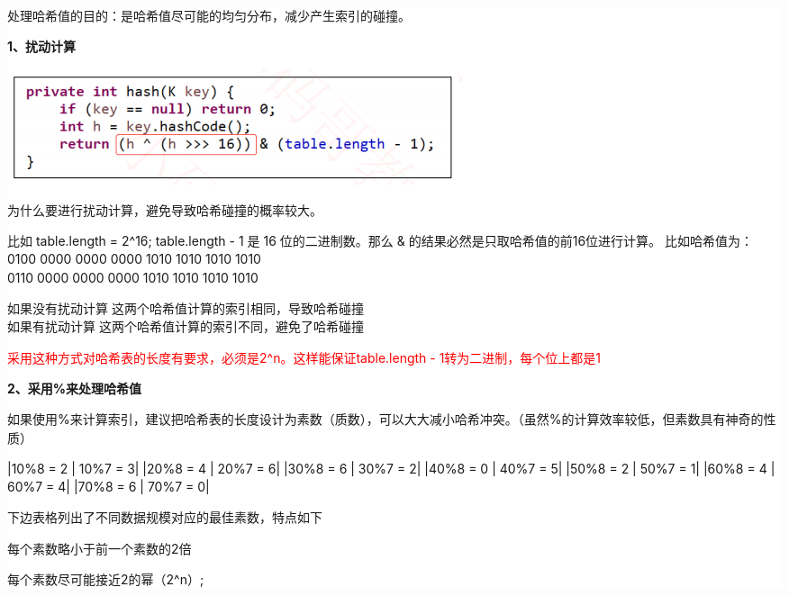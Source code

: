 处理哈希值的目的：是哈希值尽可能的均匀分布，减少产生索引的碰撞。

**1、扰动计算**

<img src="/images/DataStructurs/hash12.png" alt="img">

为什么要进行扰动计算，避免导致哈希碰撞的概率较大。

比如 table.length = 2^16; table.length - 1 是 16 位的二进制数。那么 & 的结果必然是只取哈希值的前16位进行计算。
比如哈希值为：
0100 0000 0000 0000 1010 1010 1010 1010      
0110 0000 0000 0000 1010 1010 1010 1010

如果没有扰动计算 这两个哈希值计算的索引相同，导致哈希碰撞    
如果有扰动计算 这两个哈希值计算的索引不同，避免了哈希碰撞    

<span style="color:red">采用这种方式对哈希表的长度有要求，必须是2^n。这样能保证table.length - 1转为二进制，每个位上都是1</span>

**2、采用%来处理哈希值**

如果使用%来计算索引，建议把哈希表的长度设计为素数（质数），可以大大减小哈希冲突。（虽然%的计算效率较低，但素数具有神奇的性质）

|10%8 = 2  |  10%7 = 3|
|20%8 = 4  |  20%7 = 6|
|30%8 = 6  |  30%7 = 2|
|40%8 = 0  |  40%7 = 5|
|50%8 = 2  |  50%7 = 1|
|60%8 = 4  |  60%7 = 4|
|70%8 = 6  |  70%7 = 0|



下边表格列出了不同数据规模对应的最佳素数，特点如下

每个素数略小于前一个素数的2倍

每个素数尽可能接近2的幂（2^n）;
